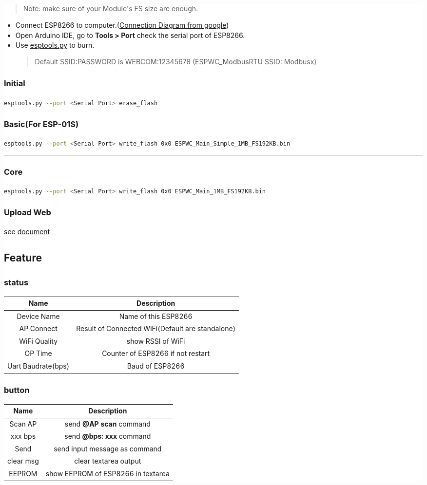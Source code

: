 
> Note: make sure of your Module's FS size are enough.

- Connect ESP8266 to computer.([Connection Diagram from google](https://www.allaboutcircuits.com/uploads/articles/ESP-01_Connection_Diagram.PNG))
- Open Arduino IDE, go to **Tools > Port** check the serial port of ESP8266.
- Use [esptools.py](https://github.com/espressif/esptool) to burn.
  > Default SSID:PASSWORD is WEBCOM:12345678 (ESPWC_ModbusRTU SSID: Modbusx)

### Initial

```bash
esptools.py --port <Serial Port> erase_flash
```

### Basic(For ESP-01S)

```bash
esptools.py --port <Serial Port> write_flash 0x0 ESPWC_Main_Simple_1MB_FS192KB.bin
```

---

### Core

```bash
esptools.py --port <Serial Port> write_flash 0x0 ESPWC_Main_1MB_FS192KB.bin
```

### Upload Web

see [document](https://doc.sgiot.com.tw/webconsole/installation/upload-web)

## Feature

### status

|        Name        |                   Description                    |
| :----------------: | :----------------------------------------------: |
|    Device Name     |               Name of this ESP8266               |
|     AP Connect     | Result of Connected WiFi(Default are standalone) |
|    WiFi Quality    |                show RSSI of WiFi                 |
|      OP Time       |        Counter of ESP8266 if not restart         |
| Uart Baudrate(bps) |                 Baud of ESP8266                  |

### button

|   Name    |            Description             |
| :-------: | :--------------------------------: |
|  Scan AP  |     send **@AP scan** command      |
|  xxx bps  |     send **@bps: xxx** command     |
|   Send    |   send input message as command    |
| clear msg |       clear textarea output        |
|  EEPROM   | show EEPROM of ESP8266 in textarea |
